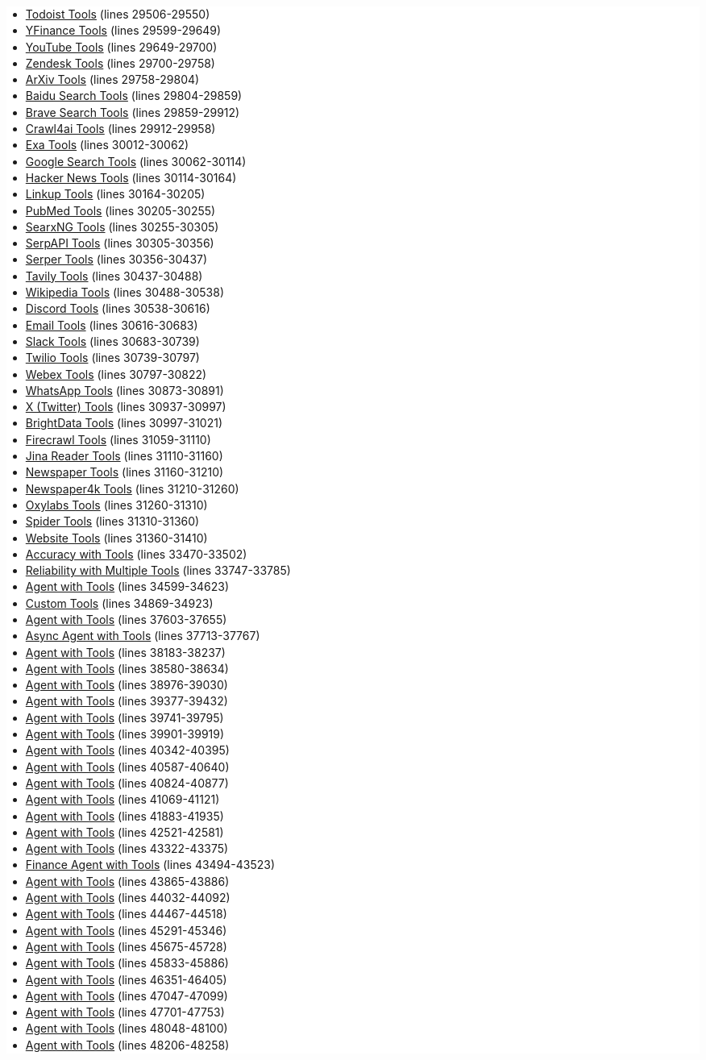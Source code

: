 - [Todoist Tools](tools/todoist_tools.md) (lines 29506-29550)
- [YFinance Tools](tools/yfinance_tools.md) (lines 29599-29649)
- [YouTube Tools](tools/youtube_tools.md) (lines 29649-29700)
- [Zendesk Tools](tools/zendesk_tools.md) (lines 29700-29758)
- [ArXiv Tools](tools/arxiv_tools.md) (lines 29758-29804)
- [Baidu Search Tools](tools/baidu_search_tools.md) (lines 29804-29859)
- [Brave Search Tools](tools/brave_search_tools.md) (lines 29859-29912)
- [Crawl4ai Tools](tools/crawl4ai_tools.md) (lines 29912-29958)
- [Exa Tools](tools/exa_tools.md) (lines 30012-30062)
- [Google Search Tools](tools/google_search_tools.md) (lines 30062-30114)
- [Hacker News Tools](tools/hacker_news_tools.md) (lines 30114-30164)
- [Linkup Tools](tools/linkup_tools.md) (lines 30164-30205)
- [PubMed Tools](tools/pubmed_tools.md) (lines 30205-30255)
- [SearxNG Tools](tools/searxng_tools.md) (lines 30255-30305)
- [SerpAPI Tools](tools/serpapi_tools.md) (lines 30305-30356)
- [Serper Tools](tools/serper_tools.md) (lines 30356-30437)
- [Tavily Tools](tools/tavily_tools.md) (lines 30437-30488)
- [Wikipedia Tools](tools/wikipedia_tools.md) (lines 30488-30538)
- [Discord Tools](tools/discord_tools.md) (lines 30538-30616)
- [Email Tools](tools/email_tools.md) (lines 30616-30683)
- [Slack Tools](tools/slack_tools.md) (lines 30683-30739)
- [Twilio Tools](tools/twilio_tools.md) (lines 30739-30797)
- [Webex Tools](tools/webex_tools.md) (lines 30797-30822)
- [WhatsApp Tools](tools/whatsapp_tools.md) (lines 30873-30891)
- [X (Twitter) Tools](tools/x_twitter_tools.md) (lines 30937-30997)
- [BrightData Tools](tools/brightdata_tools.md) (lines 30997-31021)
- [Firecrawl Tools](tools/firecrawl_tools.md) (lines 31059-31110)
- [Jina Reader Tools](tools/jina_reader_tools.md) (lines 31110-31160)
- [Newspaper Tools](tools/newspaper_tools.md) (lines 31160-31210)
- [Newspaper4k Tools](tools/newspaper4k_tools.md) (lines 31210-31260)
- [Oxylabs Tools](tools/oxylabs_tools.md) (lines 31260-31310)
- [Spider Tools](tools/spider_tools.md) (lines 31310-31360)
- [Website Tools](tools/website_tools.md) (lines 31360-31410)
- [Accuracy with Tools](tools/accuracy_with_tools.md) (lines 33470-33502)
- [Reliability with Multiple Tools](tools/reliability_with_multiple_tools.md) (lines 33747-33785)
- [Agent with Tools](tools/agent_with_tools.md) (lines 34599-34623)
- [Custom Tools](tools/custom_tools.md) (lines 34869-34923)
- [Agent with Tools](tools/agent_with_tools.md) (lines 37603-37655)
- [Async Agent with Tools](tools/async_agent_with_tools.md) (lines 37713-37767)
- [Agent with Tools](tools/agent_with_tools.md) (lines 38183-38237)
- [Agent with Tools](tools/agent_with_tools.md) (lines 38580-38634)
- [Agent with Tools](tools/agent_with_tools.md) (lines 38976-39030)
- [Agent with Tools](tools/agent_with_tools.md) (lines 39377-39432)
- [Agent with Tools](tools/agent_with_tools.md) (lines 39741-39795)
- [Agent with Tools](tools/agent_with_tools.md) (lines 39901-39919)
- [Agent with Tools](tools/agent_with_tools.md) (lines 40342-40395)
- [Agent with Tools](tools/agent_with_tools.md) (lines 40587-40640)
- [Agent with Tools](tools/agent_with_tools.md) (lines 40824-40877)
- [Agent with Tools](tools/agent_with_tools.md) (lines 41069-41121)
- [Agent with Tools](tools/agent_with_tools.md) (lines 41883-41935)
- [Agent with Tools](tools/agent_with_tools.md) (lines 42521-42581)
- [Agent with Tools](tools/agent_with_tools.md) (lines 43322-43375)
- [Finance Agent with Tools](tools/finance_agent_with_tools.md) (lines 43494-43523)
- [Agent with Tools](tools/agent_with_tools.md) (lines 43865-43886)
- [Agent with Tools](tools/agent_with_tools.md) (lines 44032-44092)
- [Agent with Tools](tools/agent_with_tools.md) (lines 44467-44518)
- [Agent with Tools](tools/agent_with_tools.md) (lines 45291-45346)
- [Agent with Tools](tools/agent_with_tools.md) (lines 45675-45728)
- [Agent with Tools](tools/agent_with_tools.md) (lines 45833-45886)
- [Agent with Tools](tools/agent_with_tools.md) (lines 46351-46405)
- [Agent with Tools](tools/agent_with_tools.md) (lines 47047-47099)
- [Agent with Tools](tools/agent_with_tools.md) (lines 47701-47753)
- [Agent with Tools](tools/agent_with_tools.md) (lines 48048-48100)
- [Agent with Tools](tools/agent_with_tools.md) (lines 48206-48258)